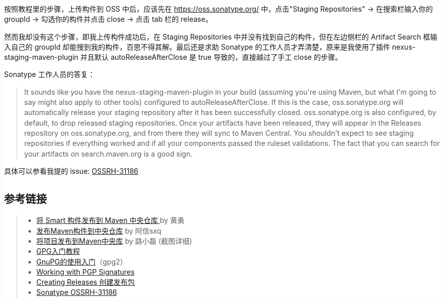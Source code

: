 按照教程里的步骤，上传构件到 OSS 中后，应该先在 https://oss.sonatype.org/ 中，点击"Staging Repositories" -> 在搜索栏输入你的 groupId -> 勾选你的构件并点击 close -> 点击 tab 栏的 release。

然而我却没有这个步骤，即我上传构件成功后，在 Staging Repositories 中并没有找到自己的构件，但在左边侧栏的 Artifact Search 框输入自己的 groupId 却能搜到我的构件，百思不得其解。最后还是求助 Sonatype 的工作人员才弄清楚，原来是我使用了插件 nexus-staging-maven-plugin 并且默认 autoReleaseAfterClose 是 true 导致的，直接越过了手工 close 的步骤。

Sonatype 工作人员的答复：

> It sounds like you have the nexus-staging-maven-plugin in your build (assuming you're using Maven, but what I'm going to say might also apply to other tools) configured to autoReleaseAfterClose.  If this is the case, oss.sonatype.org will automatically release your staging repository after it has been successfully closed.  oss.sonatype.org is also configured, by default, to drop released staging repositories.  Once your artifacts have been released, they will appear in the Releases repository on oss.sonatype.org, and from there they will sync to Maven Central.
You shouldn't expect to see staging repositories if everything worked and if all your components passed the ruleset validations.  The fact that you can search for your artifacts on search.maven.org is a good sign.

具体可以参看我提的 issue: [OSSRH-31186](https://issues.sonatype.org/browse/OSSRH-31186)


## 参考链接

>* [将 Smart 构件发布到 Maven 中央仓库 ](https://my.oschina.net/huangyong/blog/226738) by 黄勇
>* [发布Maven构件到中央仓库](https://my.oschina.net/songxinqiang/blog/313226) by 阿信sxq  
>* [将项目发布到Maven中央库](https://my.oschina.net/looly/blog/270767) by 路小磊 (截图详细)
>* [GPG入门教程](http://www.ruanyifeng.com/blog/2013/07/gpg.html)
>* [GnuPG的使用入门](http://www.cnblogs.com/buchiany/archive/2017/04/04/6665637.html)（gpg2）
>* [Working with PGP Signatures](http://central.sonatype.org/pages/working-with-pgp-signatures.html)
>* [Creating Releases 创建发布包](https://github.com/waylau/github-help/blob/master/Creating%20Releases%20%E5%88%9B%E5%BB%BA%E5%8F%91%E5%B8%83%E5%8C%85.md)
>* [Sonatype OSSRH-31186](https://issues.sonatype.org/browse/OSSRH-31186)